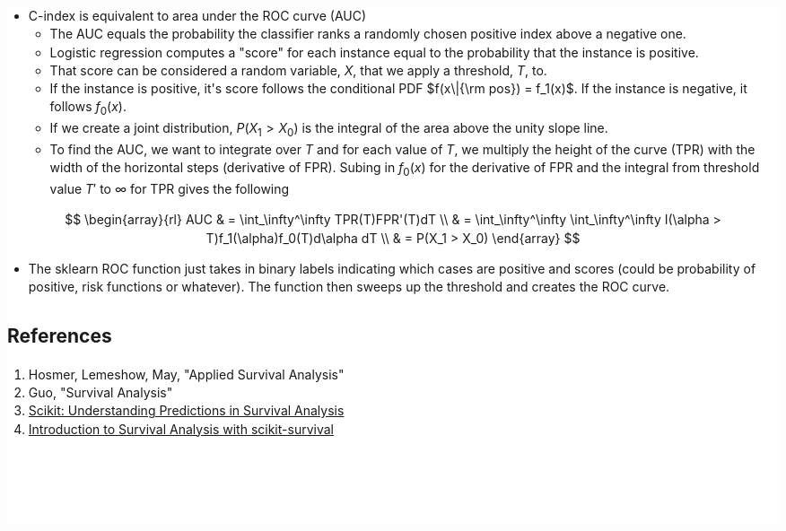 - C-index is equivalent to area under the ROC curve (AUC)
  - The AUC equals the probability the classifier ranks a randomly chosen positive index above a negative one.
  - Logistic regression computes a "score" for each instance equal to the probability that the instance is positive.
  - That score can be considered a random variable, $X$, that we apply a threshold, $T$, to.
  - If the instance is positive, it's score follows the conditional PDF $f(x\|{\rm pos}) = f_1(x)$.  If the instance is negative, it follows $f_0(x)$.
  - If we create a joint distribution, $P(X_1 > X_0)$ is the integral of the area above the unity slope line.
  - To find the AUC, we want to integrate over $T$ and for each value of $T$, we multiply the height of the curve (TPR) with the width of the horizontal steps (derivative of FPR). Subing in $f_0(x)$ for the derivative of FPR and the integral from threshold value $T'$ to $\infty$ for TPR gives the following

$$
\begin{array}{rl}
AUC
& = \int_\infty^\infty TPR(T)FPR'(T)dT \\
& = \int_\infty^\infty \int_\infty^\infty I(\alpha > T)f_1(\alpha)f_0(T)d\alpha dT \\
& = P(X_1 > X_0)
\end{array}
$$


- The sklearn ROC function just takes in binary labels indicating which cases are positive and scores (could be probability of positive, risk functions or whatever).  The function then sweeps up the threshold and creates the ROC curve.


## References
1. Hosmer, Lemeshow, May, "Applied Survival Analysis"
1. Guo, "Survival Analysis"
1. [Scikit: Understanding Predictions in Survival Analysis](https://scikit-survival.readthedocs.io/en/latest/user_guide/understanding_predictions.html)
1. [Introduction to Survival Analysis with scikit-survival](https://scikit-survival.readthedocs.io/en/latest/user_guide/00-introduction.html)



<br>
<br>
<br>
<br>
